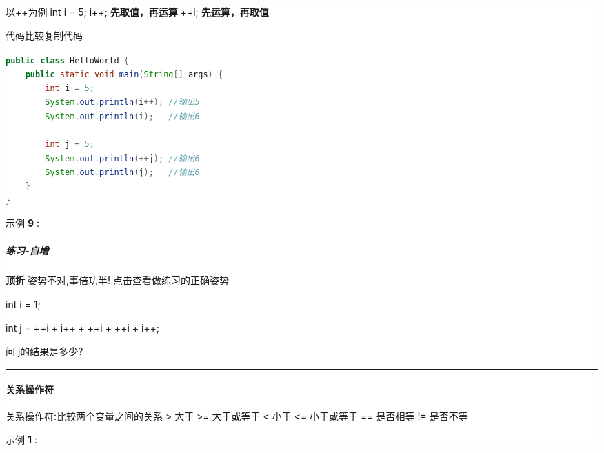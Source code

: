 以++为例
int i = 5;
i++; **先取值，再运算**
++i; **先运算，再取值**

代码比较复制代码

```java
public class HelloWorld {
    public static void main(String[] args) {
        int i = 5;
        System.out.println(i++); //输出5
        System.out.println(i);   //输出6
         
        int j = 5;
        System.out.println(++j); //输出6
        System.out.println(j);   //输出6
    }
}
```



 示例 **9** : 

##### 练习-自增 

  [**顶**](https://how2j.cn/k/operator/operator-arithmetic/265.html#)[**折**](https://how2j.cn/k/operator/operator-arithmetic/265.html#nowhere) 姿势不对,事倍功半! [点击查看做练习的正确姿势](https://how2j.cn/k/operator/operator-arithmetic/265.html#nowhere)

 

int i = 1;

int j = ++i + i++ + ++i + ++i + i++;

 



问 j的结果是多少?

---



#### 关系操作符

关系操作符:比较两个变量之间的关系
\> 大于
\>= 大于或等于
< 小于
<= 小于或等于
== 是否相等
!= 是否不等





 示例 **1** : 
